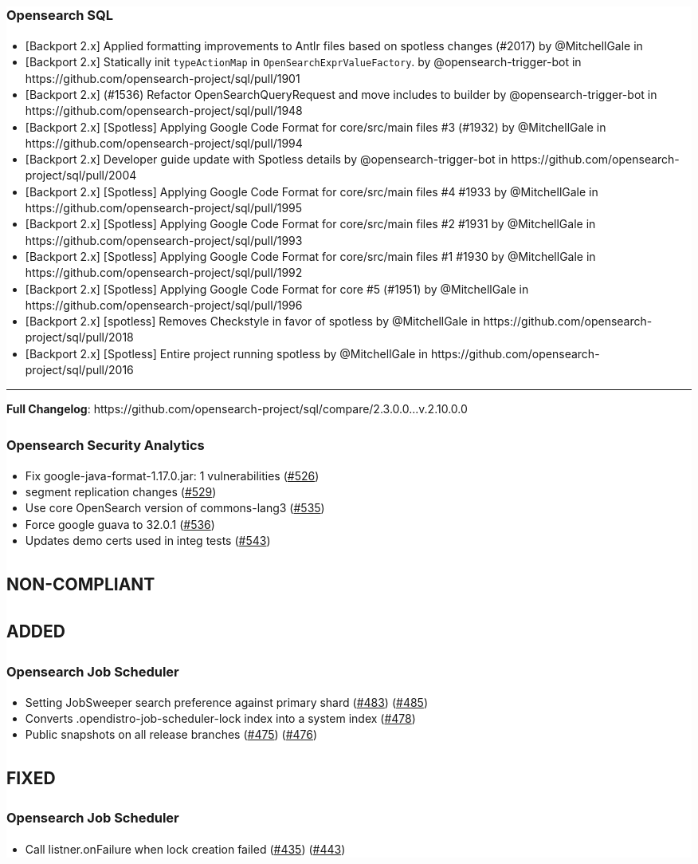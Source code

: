 <h3>Opensearch SQL</h3>

<ul>
<li>[Backport 2.x] Applied formatting improvements to Antlr files based on spotless changes (#2017) by @MitchellGale in</li>
<li>[Backport 2.x] Statically init <code>typeActionMap</code> in <code>OpenSearchExprValueFactory</code>. by @opensearch-trigger-bot in https://github.com/opensearch-project/sql/pull/1901</li>
<li>[Backport 2.x] (#1536) Refactor OpenSearchQueryRequest and move includes to builder by @opensearch-trigger-bot in https://github.com/opensearch-project/sql/pull/1948</li>
<li>[Backport 2.x] [Spotless] Applying Google Code Format for core/src/main files #3 (#1932) by @MitchellGale in https://github.com/opensearch-project/sql/pull/1994</li>
<li>[Backport 2.x] Developer guide update with Spotless details by @opensearch-trigger-bot in https://github.com/opensearch-project/sql/pull/2004</li>
<li>[Backport 2.x] [Spotless] Applying Google Code Format for core/src/main files #4 #1933 by @MitchellGale in https://github.com/opensearch-project/sql/pull/1995</li>
<li>[Backport 2.x] [Spotless] Applying Google Code Format for core/src/main files #2 #1931 by @MitchellGale in https://github.com/opensearch-project/sql/pull/1993</li>
<li>[Backport 2.x] [Spotless] Applying Google Code Format for core/src/main files #1 #1930 by @MitchellGale in https://github.com/opensearch-project/sql/pull/1992</li>
<li>[Backport 2.x] [Spotless] Applying Google Code Format for core #5 (#1951) by @MitchellGale in https://github.com/opensearch-project/sql/pull/1996</li>
<li>[Backport 2.x] [spotless] Removes Checkstyle in favor of spotless by @MitchellGale in https://github.com/opensearch-project/sql/pull/2018</li>
<li>[Backport 2.x] [Spotless] Entire project running spotless by @MitchellGale in https://github.com/opensearch-project/sql/pull/2016</li>
</ul>
<hr />
<p><strong>Full Changelog</strong>: https://github.com/opensearch-project/sql/compare/2.3.0.0...v.2.10.0.0</p>

<h3>Opensearch Security Analytics</h3>

<ul>
<li>Fix google-java-format-1.17.0.jar: 1 vulnerabilities (<a href="https://github.com/opensearch-project/security-analytics/pull/526">#526</a>)</li>
<li>segment replication changes (<a href="https://github.com/opensearch-project/security-analytics/pull/529">#529</a>)</li>
<li>Use core OpenSearch version of commons-lang3 (<a href="https://github.com/opensearch-project/security-analytics/pull/535">#535</a>)</li>
<li>Force google guava to 32.0.1 (<a href="https://github.com/opensearch-project/security-analytics/pull/536">#536</a>)</li>
<li>Updates demo certs used in integ tests (<a href="https://github.com/opensearch-project/security-analytics/pull/543">#543</a>)</li>
</ul>

<h2>NON-COMPLIANT</h2>
<h2>ADDED</h2>
<h3>Opensearch Job Scheduler</h3>
<ul>
<li>Setting JobSweeper search preference against primary shard (<a href="https://github.com/opensearch-project/job-scheduler/pull/483">#483</a>) (<a href="https://github.com/opensearch-project/job-scheduler/pull/485">#485</a>)</li>
<li>Converts .opendistro-job-scheduler-lock index into a system index (<a href="https://github.com/opensearch-project/job-scheduler/pull/478">#478</a>)</li>
<li>Public snapshots on all release branches (<a href="https://github.com/opensearch-project/job-scheduler/pull/475">#475</a>) (<a href="https://github.com/opensearch-project/job-scheduler/pull/476">#476</a>)</li>
</ul>
<h2>FIXED</h2>
<h3>Opensearch Job Scheduler</h3>
<ul>
<li>Call listner.onFailure when lock creation failed (<a href="https://github.com/opensearch-project/job-scheduler/pull/435">#435</a>) (<a href="https://github.com/opensearch-project/job-scheduler/pull/443">#443</a>)</li>
</ul>